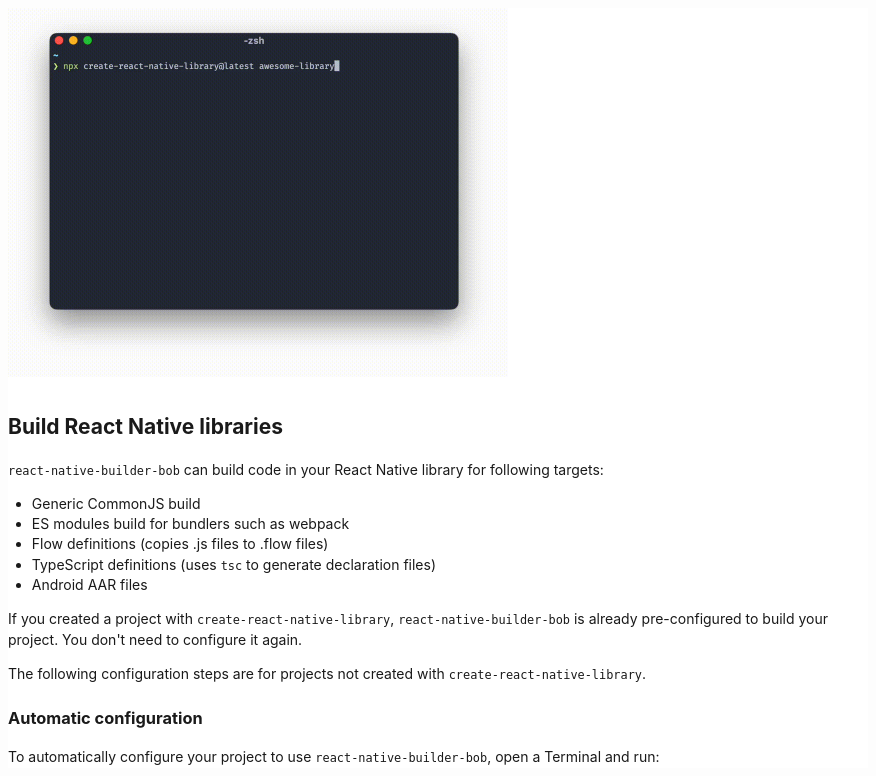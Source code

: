 <img src="assets/create-react-native-library.gif" width="500px" height="auto">

## Build React Native libraries

`react-native-builder-bob` can build code in your React Native library for following targets:

- Generic CommonJS build
- ES modules build for bundlers such as webpack
- Flow definitions (copies .js files to .flow files)
- TypeScript definitions (uses `tsc` to generate declaration files)
- Android AAR files

If you created a project with `create-react-native-library`, `react-native-builder-bob` is already pre-configured to build your project. You don't need to configure it again.

The following configuration steps are for projects not created with `create-react-native-library`.

### Automatic configuration

To automatically configure your project to use `react-native-builder-bob`, open a Terminal and run:
